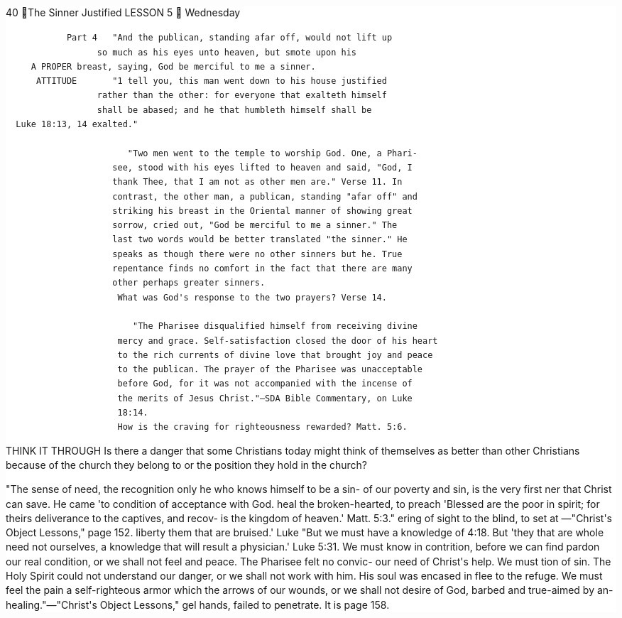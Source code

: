40
The Sinner Justified       LESSON 5                                   ❑   Wednesday

                Part 4   "And the publican, standing afar off, would not lift up
                      so much as his eyes unto heaven, but smote upon his
         A PROPER breast, saying, God be merciful to me a sinner.
          ATTITUDE       "1 tell you, this man went down to his house justified
                      rather than the other: for everyone that exalteth himself
                      shall be abased; and he that humbleth himself shall be
      Luke 18:13, 14 exalted."

                            "Two men went to the temple to worship God. One, a Phari-
                         see, stood with his eyes lifted to heaven and said, "God, I
                         thank Thee, that I am not as other men are." Verse 11. In
                         contrast, the other man, a publican, standing "afar off" and
                         striking his breast in the Oriental manner of showing great
                         sorrow, cried out, "God be merciful to me a sinner." The
                         last two words would be better translated "the sinner." He
                         speaks as though there were no other sinners but he. True
                         repentance finds no comfort in the fact that there are many
                         other perhaps greater sinners.
                          What was God's response to the two prayers? Verse 14.

                             "The Pharisee disqualified himself from receiving divine
                          mercy and grace. Self-satisfaction closed the door of his heart
                          to the rich currents of divine love that brought joy and peace
                          to the publican. The prayer of the Pharisee was unacceptable
                          before God, for it was not accompanied with the incense of
                          the merits of Jesus Christ."—SDA Bible Commentary, on Luke
                          18:14.
                          How is the craving for righteousness rewarded? Matt. 5:6.

  THINK IT THROUGH Is there a danger that some Christians today might think
                    of themselves as better than other Christians because of
                    the church they belong to or the position they hold in the
                    church?




   "The sense of need, the recognition        only he who knows himself to be a sin-
of our poverty and sin, is the very first     ner that Christ can save. He came 'to
condition of acceptance with God.             heal the broken-hearted, to preach
'Blessed are the poor in spirit; for theirs   deliverance to the captives, and recov-
is the kingdom of heaven.' Matt. 5:3."        ering of sight to the blind, to set at
—"Christ's Object Lessons," page 152.         liberty them that are bruised.' Luke
   "But we must have a knowledge of           4:18. But 'they that are whole need not
ourselves, a knowledge that will result       a physician.' Luke 5:31. We must know
in contrition, before we can find pardon      our real condition, or we shall not feel
and peace. The Pharisee felt no convic-       our need of Christ's help. We must
tion of sin. The Holy Spirit could not        understand our danger, or we shall not
work with him. His soul was encased in        flee to the refuge. We must feel the pain
a self-righteous armor which the arrows       of our wounds, or we shall not desire
of God, barbed and true-aimed by an-          healing."—"Christ's Object Lessons,"
gel hands, failed to penetrate. It is         page 158.
